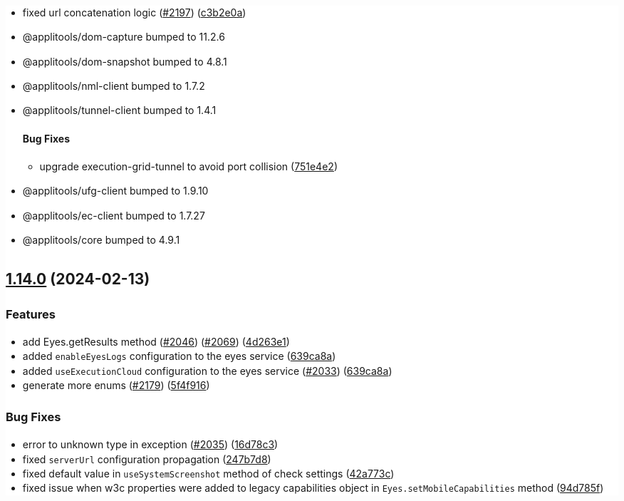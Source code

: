   * fixed url concatenation logic ([#2197](https://github.com/applitools/eyes.sdk.javascript1/issues/2197)) ([c3b2e0a](https://github.com/applitools/eyes.sdk.javascript1/commit/c3b2e0ad47f002978544eaac759a80f18f7c5ee3))



* @applitools/dom-capture bumped to 11.2.6

* @applitools/dom-snapshot bumped to 4.8.1

* @applitools/nml-client bumped to 1.7.2

* @applitools/tunnel-client bumped to 1.4.1
  #### Bug Fixes

  * upgrade execution-grid-tunnel to avoid port collision ([751e4e2](https://github.com/applitools/eyes.sdk.javascript1/commit/751e4e2441eb85604bbece0a9dbe18fa16b23847))



* @applitools/ufg-client bumped to 1.9.10

* @applitools/ec-client bumped to 1.7.27

* @applitools/core bumped to 4.9.1


## [1.14.0](https://github.com/applitools/eyes.sdk.javascript1/compare/js/eyes-v1.13.7...js/eyes@1.14.0) (2024-02-13)


### Features

* add Eyes.getResults method ([#2046](https://github.com/applitools/eyes.sdk.javascript1/issues/2046)) ([#2069](https://github.com/applitools/eyes.sdk.javascript1/issues/2069)) ([4d263e1](https://github.com/applitools/eyes.sdk.javascript1/commit/4d263e19cb5e5708790a1a7ef90ff8f3eee50d91))
* added `enableEyesLogs` configuration to the eyes service ([639ca8a](https://github.com/applitools/eyes.sdk.javascript1/commit/639ca8a021008d06fc09d19ca58ac3d00a18e4c3))
* added `useExecutionCloud` configuration to the eyes service ([#2033](https://github.com/applitools/eyes.sdk.javascript1/issues/2033)) ([639ca8a](https://github.com/applitools/eyes.sdk.javascript1/commit/639ca8a021008d06fc09d19ca58ac3d00a18e4c3))
* generate more enums ([#2179](https://github.com/applitools/eyes.sdk.javascript1/issues/2179)) ([5f4f916](https://github.com/applitools/eyes.sdk.javascript1/commit/5f4f91621b791a02464191123f69b12f590b9efe))


### Bug Fixes

* error to unknown type in exception ([#2035](https://github.com/applitools/eyes.sdk.javascript1/issues/2035)) ([16d78c3](https://github.com/applitools/eyes.sdk.javascript1/commit/16d78c3cce90a5cb50cc2aa4e9ab6a58b7b93f89))
* fixed `serverUrl` configuration propagation ([247b7d8](https://github.com/applitools/eyes.sdk.javascript1/commit/247b7d88853dd1a9068d2d963582ad795752ace4))
* fixed default value in `useSystemScreenshot` method of check settings ([42a773c](https://github.com/applitools/eyes.sdk.javascript1/commit/42a773cc57e8e5de528a049b376159615892003b))
* fixed issue when w3c properties were added to legacy capabilities object in `Eyes.setMobileCapabilities` method ([94d785f](https://github.com/applitools/eyes.sdk.javascript1/commit/94d785f0428df101c207d6f09a55c46f2bdbf19e))

